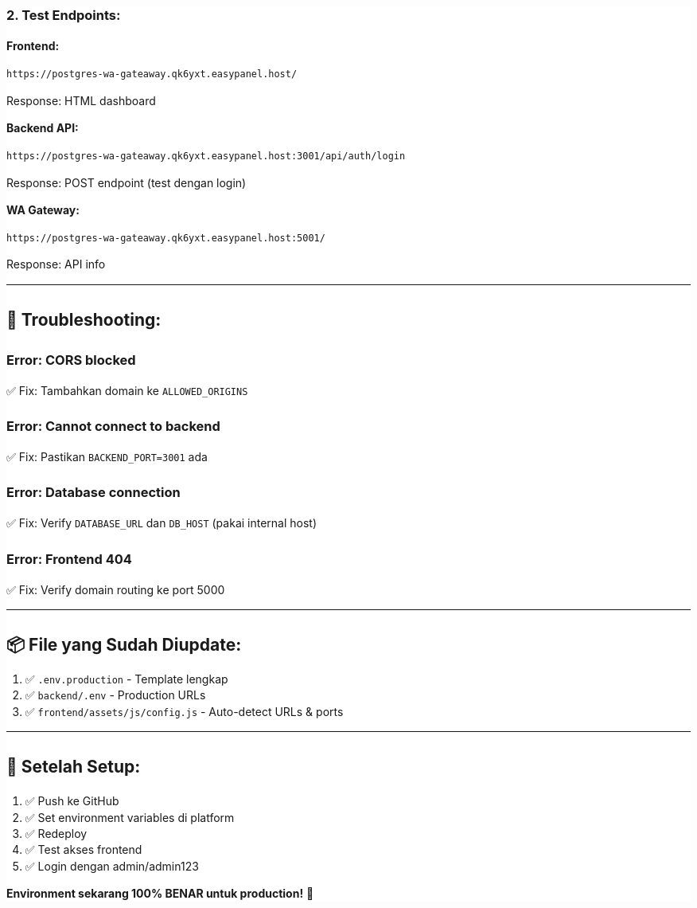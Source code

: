 ### **2. Test Endpoints:**

**Frontend:**
```
https://postgres-wa-gateaway.qk6yxt.easypanel.host/
```
Response: HTML dashboard

**Backend API:**
```
https://postgres-wa-gateaway.qk6yxt.easypanel.host:3001/api/auth/login
```
Response: POST endpoint (test dengan login)

**WA Gateway:**
```
https://postgres-wa-gateaway.qk6yxt.easypanel.host:5001/
```
Response: API info

---

## 🐛 **Troubleshooting:**

### **Error: CORS blocked**
✅ Fix: Tambahkan domain ke `ALLOWED_ORIGINS`

### **Error: Cannot connect to backend**
✅ Fix: Pastikan `BACKEND_PORT=3001` ada

### **Error: Database connection**
✅ Fix: Verify `DATABASE_URL` dan `DB_HOST` (pakai internal host)

### **Error: Frontend 404**
✅ Fix: Verify domain routing ke port 5000

---

## 📦 **File yang Sudah Diupdate:**

1. ✅ `.env.production` - Template lengkap
2. ✅ `backend/.env` - Production URLs
3. ✅ `frontend/assets/js/config.js` - Auto-detect URLs & ports

---

## 🎉 **Setelah Setup:**

1. ✅ Push ke GitHub
2. ✅ Set environment variables di platform
3. ✅ Redeploy
4. ✅ Test akses frontend
5. ✅ Login dengan admin/admin123

**Environment sekarang 100% BENAR untuk production!** 🚀
